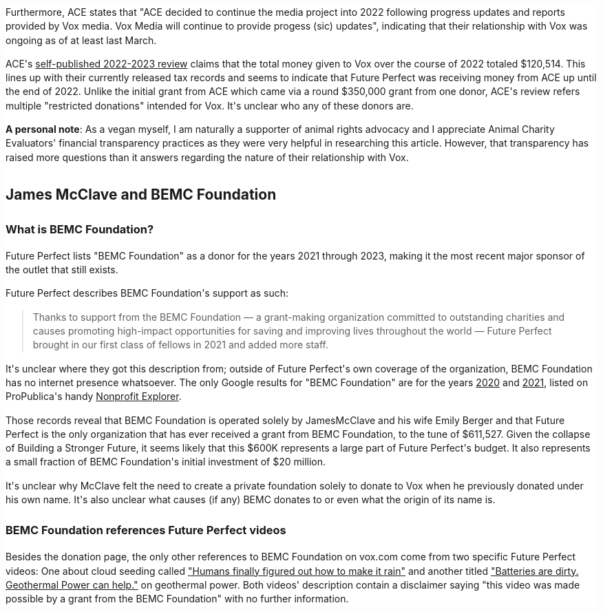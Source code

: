 Furthermore, ACE states that "ACE decided to continue the media project into 2022 following progress updates and reports provided by Vox media. Vox Media will continue to provide progess (sic) updates", indicating that their relationship with Vox was ongoing as of at least last March. 

ACE's [self-published 2022-2023 review](https://animalcharityevaluators.org/about/impact/annual-reports/2022-2023-year-in-review/) claims that the total money given to Vox over the course of 2022 totaled $120,514. This lines up with their currently released tax records and seems to indicate that Future Perfect was receiving money from ACE up until the end of 2022. Unlike the initial grant from ACE which came via a round $350,000 grant from one donor, ACE's review refers multiple "restricted donations" intended for Vox. It's unclear who any of these donors are.

**A personal note**: As a vegan myself, I am naturally a supporter of animal rights advocacy and I appreciate Animal Charity Evaluators' financial transparency practices as they were very helpful in researching this article. However, that transparency has raised more questions than it answers regarding the nature of their relationship with Vox.

## James McClave and BEMC Foundation

### What is BEMC Foundation?

Future Perfect lists "BEMC Foundation" as a donor for the years 2021 through 2023, making it the most recent major sponsor of the outlet that still exists. 

Future Perfect describes BEMC Foundation's support as such:
> Thanks to support from the BEMC Foundation — a grant-making organization committed to outstanding charities and causes promoting high-impact opportunities for saving and improving lives throughout the world — Future Perfect brought in our first class of fellows in 2021 and added more staff.

It's unclear where they got this description from; outside of Future Perfect's own coverage of the organization, BEMC Foundation has no internet presence whatsoever. The only Google results for "BEMC Foundation" are for the years [2020](https://projects.propublica.org/nonprofits/organizations/854281986/202210469349100116/full) and [2021](https://projects.propublica.org/nonprofits/organizations/854281986/202243189349104649/full), listed on ProPublica's handy [Nonprofit Explorer](https://projects.propublica.org/nonprofits/).

Those records reveal that BEMC Foundation is operated solely by JamesMcClave and his wife Emily Berger and that Future Perfect is the only organization that has ever received a grant from BEMC Foundation, to the tune of $611,527.  Given the collapse of Building a Stronger Future, it seems likely that this $600K represents a large part of Future Perfect's budget. It also represents a small fraction of BEMC Foundation's initial investment of $20 million.

It's unclear why McClave felt the need to create a private foundation solely to donate to Vox when he previously donated under his own name. It's also unclear what causes (if any) BEMC donates to or even what the origin of its name is.

### BEMC Foundation references Future Perfect videos

Besides the donation page, the only other references to BEMC Foundation on vox.com come from two specific Future Perfect videos: One about cloud seeding called ["Humans finally figured out how to make it rain"](https://www.youtube.com/watch?v=n3sEl4bB3qU) and another titled ["Batteries are dirty. Geothermal Power can help."](https://www.youtube.com/watch?v=HnsKfdnKZVk) on geothermal power. Both videos' description contain a disclaimer saying "this video was made possible by a grant from the BEMC Foundation" with no further information.
